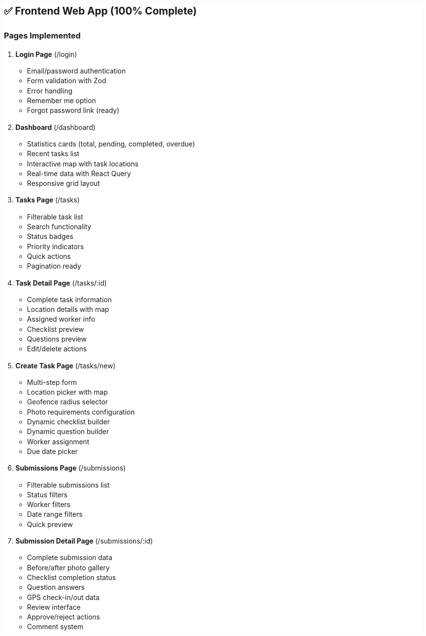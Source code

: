 
## ✅ Frontend Web App (100% Complete)

### Pages Implemented
1. **Login Page** (/login)
   - Email/password authentication
   - Form validation with Zod
   - Error handling
   - Remember me option
   - Forgot password link (ready)

2. **Dashboard** (/dashboard)
   - Statistics cards (total, pending, completed, overdue)
   - Recent tasks list
   - Interactive map with task locations
   - Real-time data with React Query
   - Responsive grid layout

3. **Tasks Page** (/tasks)
   - Filterable task list
   - Search functionality
   - Status badges
   - Priority indicators
   - Quick actions
   - Pagination ready

4. **Task Detail Page** (/tasks/:id)
   - Complete task information
   - Location details with map
   - Assigned worker info
   - Checklist preview
   - Questions preview
   - Edit/delete actions

5. **Create Task Page** (/tasks/new)
   - Multi-step form
   - Location picker with map
   - Geofence radius selector
   - Photo requirements configuration
   - Dynamic checklist builder
   - Dynamic question builder
   - Worker assignment
   - Due date picker

6. **Submissions Page** (/submissions)
   - Filterable submissions list
   - Status filters
   - Worker filters
   - Date range filters
   - Quick preview

7. **Submission Detail Page** (/submissions/:id)
   - Complete submission data
   - Before/after photo gallery
   - Checklist completion status
   - Question answers
   - GPS check-in/out data
   - Review interface
   - Approve/reject actions
   - Comment system
